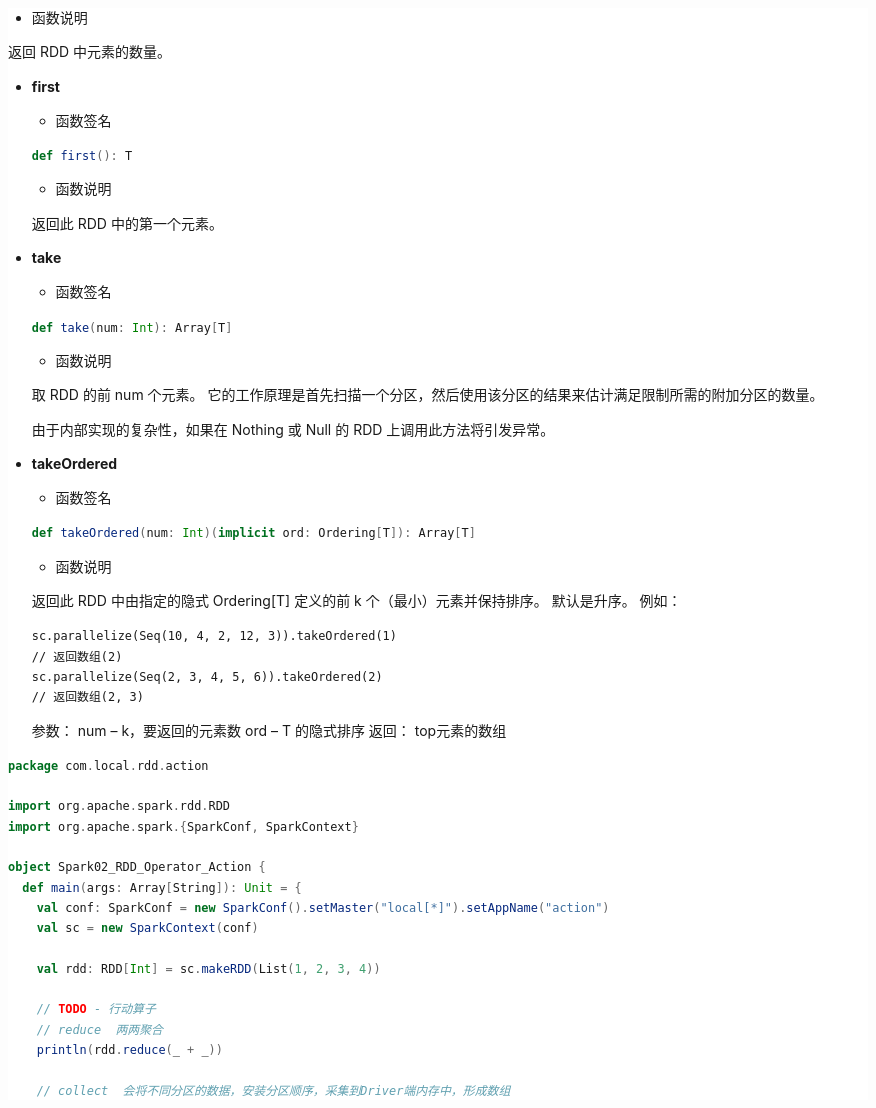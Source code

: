   - 函数说明

  返回 RDD 中元素的数量。



- **first**

  - 函数签名

  ```scala
  def first(): T
  ```

  - 函数说明

  返回此 RDD 中的第一个元素。



- **take**

  - 函数签名

  ```scala
  def take(num: Int): Array[T]
  ```
  - 函数说明

  取 RDD 的前 num 个元素。 它的工作原理是首先扫描一个分区，然后使用该分区的结果来估计满足限制所需的附加分区的数量。

  由于内部实现的复杂性，如果在 Nothing 或 Null 的 RDD 上调用此方法将引发异常。



- **takeOrdered**

  - 函数签名

  ```scala
  def takeOrdered(num: Int)(implicit ord: Ordering[T]): Array[T]
  ```
  - 函数说明

  返回此 RDD 中由指定的隐式 Ordering[T] 定义的前 k 个（最小）元素并保持排序。 默认是升序。 例如：

      sc.parallelize(Seq(10, 4, 2, 12, 3)).takeOrdered(1)
      // 返回数组(2)
      sc.parallelize(Seq(2, 3, 4, 5, 6)).takeOrdered(2)
      // 返回数组(2, 3)

  参数：
  num – k，要返回的元素数
  ord – T 的隐式排序
  返回：
  top元素的数组



```scala
package com.local.rdd.action

import org.apache.spark.rdd.RDD
import org.apache.spark.{SparkConf, SparkContext}

object Spark02_RDD_Operator_Action {
  def main(args: Array[String]): Unit = {
    val conf: SparkConf = new SparkConf().setMaster("local[*]").setAppName("action")
    val sc = new SparkContext(conf)

    val rdd: RDD[Int] = sc.makeRDD(List(1, 2, 3, 4))

    // TODO - 行动算子
    // reduce  两两聚合
    println(rdd.reduce(_ + _))

    // collect  会将不同分区的数据，安装分区顺序，采集到Driver端内存中，形成数组
```